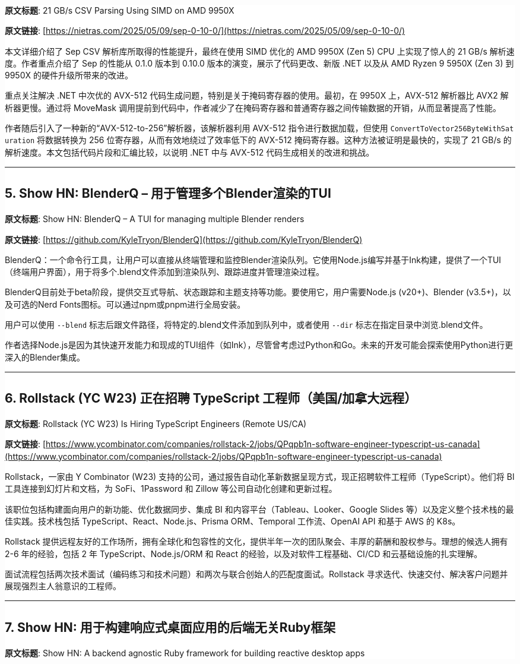 **原文标题**: 21 GB/s CSV Parsing Using SIMD on AMD 9950X

**原文链接**: [https://nietras.com/2025/05/09/sep-0-10-0/](https://nietras.com/2025/05/09/sep-0-10-0/)

本文详细介绍了 Sep CSV 解析库所取得的性能提升，最终在使用 SIMD 优化的 AMD 9950X (Zen 5) CPU 上实现了惊人的 21 GB/s 解析速度。作者重点介绍了 Sep 的性能从 0.1.0 版本到 0.10.0 版本的演变，展示了代码更改、新版 .NET 以及从 AMD Ryzen 9 5950X (Zen 3) 到 9950X 的硬件升级所带来的改进。

重点关注解决 .NET 中次优的 AVX-512 代码生成问题，特别是关于掩码寄存器的使用。最初，在 9950X 上，AVX-512 解析器比 AVX2 解析器更慢。通过将 MoveMask 调用提前到代码中，作者减少了在掩码寄存器和普通寄存器之间传输数据的开销，从而显著提高了性能。

作者随后引入了一种新的“AVX-512-to-256”解析器，该解析器利用 AVX-512 指令进行数据加载，但使用 `ConvertToVector256ByteWithSaturation` 将数据转换为 256 位寄存器，从而有效地绕过了效率低下的 AVX-512 掩码寄存器。这种方法被证明是最快的，实现了 21 GB/s 的解析速度。本文包括代码片段和汇编比较，以说明 .NET 中与 AVX-512 代码生成相关的改进和挑战。

---

## 5. Show HN: BlenderQ – 用于管理多个Blender渲染的TUI

**原文标题**: Show HN: BlenderQ – A TUI for managing multiple Blender renders

**原文链接**: [https://github.com/KyleTryon/BlenderQ](https://github.com/KyleTryon/BlenderQ)

BlenderQ：一个命令行工具，让用户可以直接从终端管理和监控Blender渲染队列。它使用Node.js编写并基于Ink构建，提供了一个TUI（终端用户界面），用于将多个.blend文件添加到渲染队列、跟踪进度并管理渲染过程。

BlenderQ目前处于beta阶段，提供交互式导航、状态跟踪和主题支持等功能。要使用它，用户需要Node.js (v20+)、Blender (v3.5+)，以及可选的Nerd Fonts图标。可以通过npm或pnpm进行全局安装。

用户可以使用 `--blend` 标志后跟文件路径，将特定的.blend文件添加到队列中，或者使用 `--dir` 标志在指定目录中浏览.blend文件。

作者选择Node.js是因为其快速开发能力和现成的TUI组件（如Ink），尽管曾考虑过Python和Go。未来的开发可能会探索使用Python进行更深入的Blender集成。

---

## 6. Rollstack (YC W23) 正在招聘 TypeScript 工程师（美国/加拿大远程）

**原文标题**: Rollstack (YC W23) Is Hiring TypeScript Engineers (Remote US/CA)

**原文链接**: [https://www.ycombinator.com/companies/rollstack-2/jobs/QPqpb1n-software-engineer-typescript-us-canada](https://www.ycombinator.com/companies/rollstack-2/jobs/QPqpb1n-software-engineer-typescript-us-canada)

Rollstack，一家由 Y Combinator (W23) 支持的公司，通过报告自动化革新数据呈现方式，现正招聘软件工程师（TypeScript）。他们将 BI 工具连接到幻灯片和文档，为 SoFi、1Password 和 Zillow 等公司自动化创建和更新过程。

该职位包括构建面向用户的新功能、优化数据同步、集成 BI 和内容平台（Tableau、Looker、Google Slides 等）以及定义整个技术栈的最佳实践。技术栈包括 TypeScript、React、Node.js、Prisma ORM、Temporal 工作流、OpenAI API 和基于 AWS 的 K8s。

Rollstack 提供远程友好的工作场所，拥有全球化和包容性的文化，提供半年一次的团队聚会、丰厚的薪酬和股权参与。理想的候选人拥有 2-6 年的经验，包括 2 年 TypeScript、Node.js/ORM 和 React 的经验，以及对软件工程基础、CI/CD 和云基础设施的扎实理解。

面试流程包括两次技术面试（编码练习和技术问题）和两次与联合创始人的匹配度面试。Rollstack 寻求迭代、快速交付、解决客户问题并展现强烈主人翁意识的工程师。

---

## 7. Show HN: 用于构建响应式桌面应用的后端无关Ruby框架

**原文标题**: Show HN: A backend agnostic Ruby framework for building reactive desktop apps
